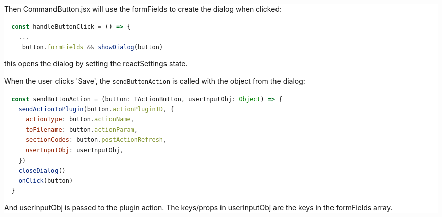 
Then CommandButton.jsx will use the formFields to create the dialog when clicked:

```js
  const handleButtonClick = () => {
    ...
     button.formFields && showDialog(button)

```

this opens the dialog by setting the reactSettings state.

When the user clicks 'Save', the `sendButtonAction` is called with the object from the dialog:

```js
  const sendButtonAction = (button: TActionButton, userInputObj: Object) => {
    sendActionToPlugin(button.actionPluginID, {
      actionType: button.actionName,
      toFilename: button.actionParam,
      sectionCodes: button.postActionRefresh,
      userInputObj: userInputObj,
    })
    closeDialog()
    onClick(button)
  }
```

And userInputObj is passed to the plugin action.
The keys/props in userInputObj are the keys in the formFields array.
